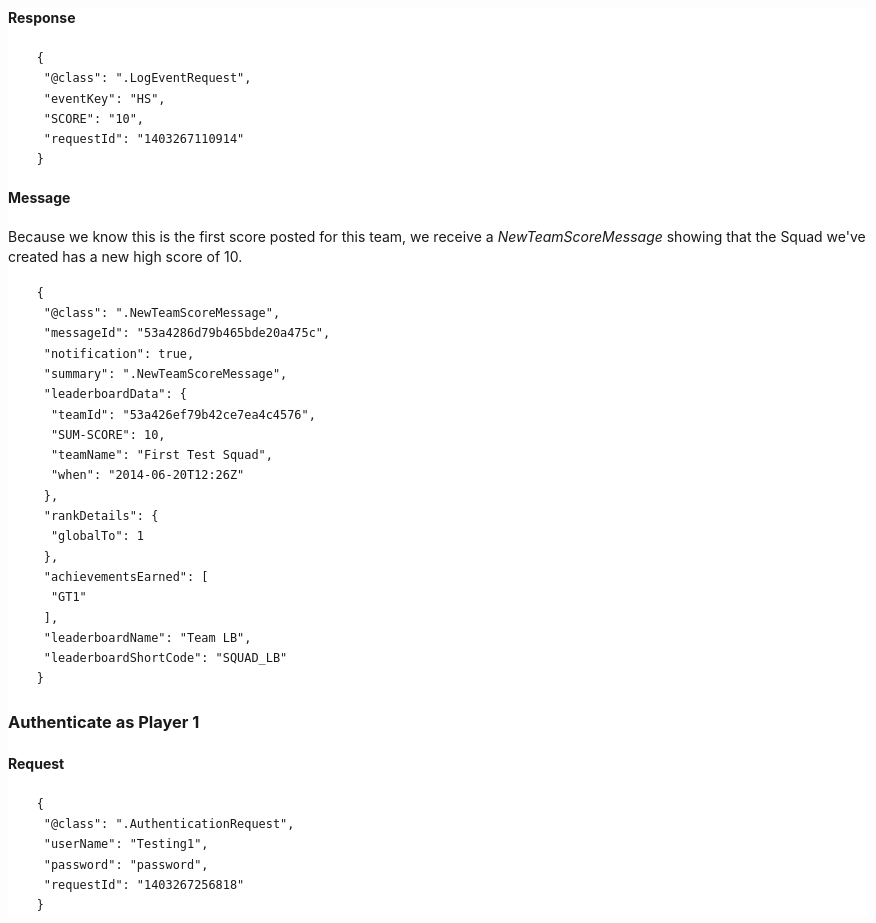 #### Response

```
    {
     "@class": ".LogEventRequest",
     "eventKey": "HS",
     "SCORE": "10",
     "requestId": "1403267110914"
    }

```

#### Message

Because we know this is the first score posted for this team, we receive a *NewTeamScoreMessage* showing that the Squad we've created has a new high score of 10.

```
    {
     "@class": ".NewTeamScoreMessage",
     "messageId": "53a4286d79b465bde20a475c",
     "notification": true,
     "summary": ".NewTeamScoreMessage",
     "leaderboardData": {
      "teamId": "53a426ef79b42ce7ea4c4576",
      "SUM-SCORE": 10,
      "teamName": "First Test Squad",
      "when": "2014-06-20T12:26Z"
     },
     "rankDetails": {
      "globalTo": 1
     },
     "achievementsEarned": [
      "GT1"
     ],
     "leaderboardName": "Team LB",
     "leaderboardShortCode": "SQUAD_LB"
    }

```
### Authenticate as Player 1

#### Request

```
    {
     "@class": ".AuthenticationRequest",
     "userName": "Testing1",
     "password": "password",
     "requestId": "1403267256818"
    }

```
